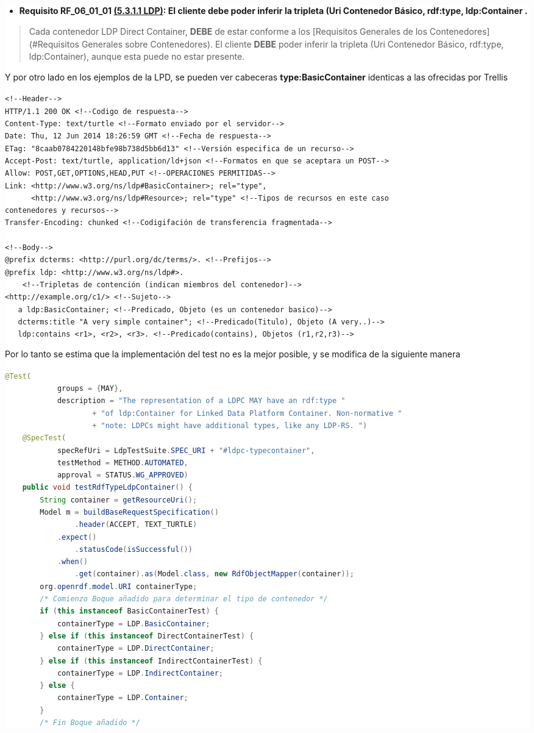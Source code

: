 - **Requisito RF_06_01_01  [(5.3.1.1 LDP)](https://www.w3.org/TR/ldp/#ldpc-container): El cliente debe poder inferir la tripleta (Uri Contenedor Básico, rdf:type, ldp:Container .**

> Cada contenedor LDP Direct Container, **DEBE** de estar conforme a los [Requisitos Generales de los Contenedores](#Requisitos Generales sobre Contenedores). El cliente **DEBE**  poder inferir la tripleta (Uri Contenedor Básico, rdf:type, ldp:Container), aunque esta puede no estar presente.

Y por otro lado en los ejemplos de la LPD, se pueden ver cabeceras **type:BasicContainer** identicas a las ofrecidas por Trellis

```http
<!--Header-->
HTTP/1.1 200 OK <!--Codigo de respuesta-->
Content-Type: text/turtle <!--Formato enviado por el servidor--> 
Date: Thu, 12 Jun 2014 18:26:59 GMT <!--Fecha de respuesta--> 
ETag: "8caab0784220148bfe98b738d5bb6d13" <!--Versión especifica de un recurso-->
Accept-Post: text/turtle, application/ld+json <!--Formatos en que se aceptara un POST-->
Allow: POST,GET,OPTIONS,HEAD,PUT <!--OPERACIONES PERMITIDAS-->
Link: <http://www.w3.org/ns/ldp#BasicContainer>; rel="type", 
      <http://www.w3.org/ns/ldp#Resource>; rel="type" <!--Tipos de recursos en este caso 														contenedores y recursos-->
Transfer-Encoding: chunked <!--Codigifación de transferencia fragmentada-->

<!--Body-->
@prefix dcterms: <http://purl.org/dc/terms/>. <!--Prefijos-->
@prefix ldp: <http://www.w3.org/ns/ldp#>.
	<!--Tripletas de contención (indican miembros del contenedor)-->
<http://example.org/c1/> <!--Sujeto-->
   a ldp:BasicContainer; <!--Predicado, Objeto (es un contenedor basico)-->
   dcterms:title "A very simple container"; <!--Predicado(Titulo), Objeto (A very..)-->
   ldp:contains <r1>, <r2>, <r3>. <!--Predicado(contains), Objetos (r1,r2,r3)-->
```

Por lo tanto se estima que la implementación del test no es la mejor posible, y se modifica de la siguiente manera

```java
@Test(
			groups = {MAY},
			description = "The representation of a LDPC MAY have an rdf:type "
					+ "of ldp:Container for Linked Data Platform Container. Non-normative "
					+ "note: LDPCs might have additional types, like any LDP-RS. ")
	@SpecTest(
			specRefUri = LdpTestSuite.SPEC_URI + "#ldpc-typecontainer",
			testMethod = METHOD.AUTOMATED,
			approval = STATUS.WG_APPROVED)
	public void testRdfTypeLdpContainer() {
		String container = getResourceUri();
		Model m = buildBaseRequestSpecification()
				.header(ACCEPT, TEXT_TURTLE)
			.expect()
				.statusCode(isSuccessful())
			.when()
				.get(container).as(Model.class, new RdfObjectMapper(container));
		org.openrdf.model.URI containerType;
        /* Comienzo Boque añadido para determinar el tipo de contenedor */
		if (this instanceof BasicContainerTest) {
			containerType = LDP.BasicContainer;
		} else if (this instanceof DirectContainerTest) {
			containerType = LDP.DirectContainer;
		} else if (this instanceof IndirectContainerTest) {
			containerType = LDP.IndirectContainer;
		} else {
			containerType = LDP.Container;
		}
		/* Fin Boque añadido */
```